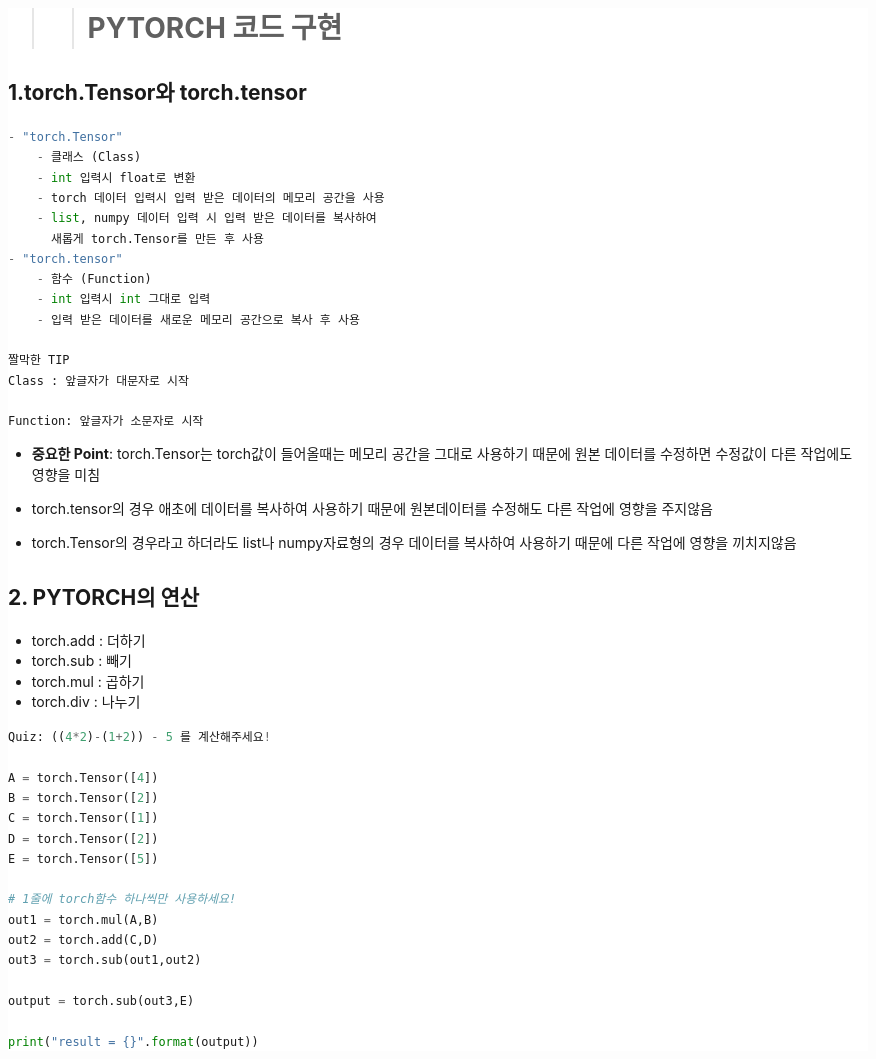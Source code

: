 >> # PYTORCH 코드 구현

## 1.torch.Tensor와 torch.tensor

```python
- "torch.Tensor"
    - 클래스 (Class)
    - int 입력시 float로 변환
    - torch 데이터 입력시 입력 받은 데이터의 메모리 공간을 사용
    - list, numpy 데이터 입력 시 입력 받은 데이터를 복사하여
      새롭게 torch.Tensor를 만든 후 사용
- "torch.tensor"
    - 함수 (Function)
    - int 입력시 int 그대로 입력
    - 입력 받은 데이터를 새로운 메모리 공간으로 복사 후 사용

짤막한 TIP
Class : 앞글자가 대문자로 시작

Function: 앞글자가 소문자로 시작
```

- **중요한 Point**: torch.Tensor는 torch값이 들어올때는 메모리 공간을 그대로 사용하기 때문에 원본 데이터를 수정하면 수정값이 다른 작업에도 영향을 미침

- torch.tensor의 경우 애초에 데이터를 복사하여 사용하기 때문에 원본데이터를 수정해도 다른 작업에 영향을 주지않음

- torch.Tensor의 경우라고 하더라도 list나 numpy자료형의 경우 데이터를 복사하여 사용하기 때문에 다른 작업에 영향을 끼치지않음


## 2. PYTORCH의 연산
- torch.add : 더하기
- torch.sub : 빼기
- torch.mul : 곱하기
- torch.div : 나누기

```python
Quiz: ((4*2)-(1+2)) - 5 를 계산해주세요!

A = torch.Tensor([4])
B = torch.Tensor([2])
C = torch.Tensor([1])
D = torch.Tensor([2])
E = torch.Tensor([5])

# 1줄에 torch함수 하나씩만 사용하세요!
out1 = torch.mul(A,B)
out2 = torch.add(C,D)
out3 = torch.sub(out1,out2)

output = torch.sub(out3,E)

print("result = {}".format(output))
```
